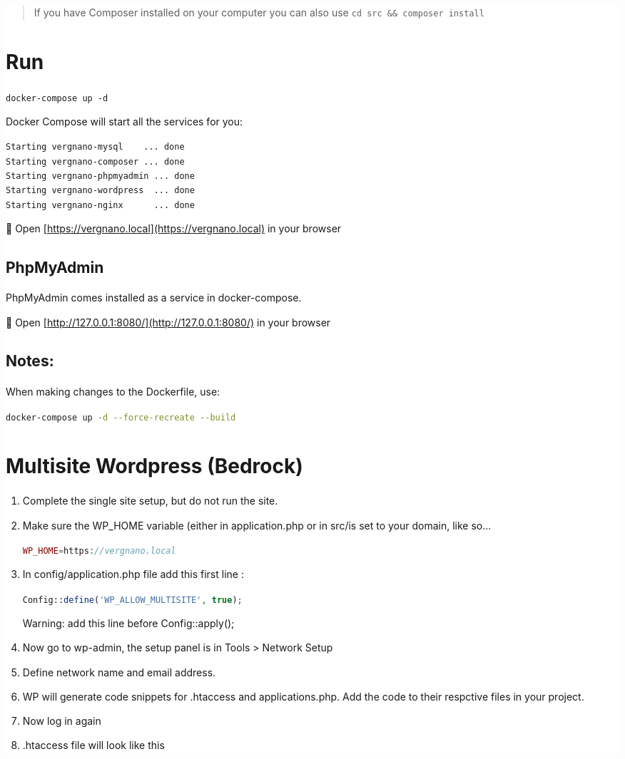 > If you have Composer installed on your computer you can also use `cd src && composer install`

# Run

```shell
docker-compose up -d
```

Docker Compose will start all the services for you:

```shell
Starting vergnano-mysql    ... done
Starting vergnano-composer ... done
Starting vergnano-phpmyadmin ... done
Starting vergnano-wordpress  ... done
Starting vergnano-nginx      ... done
```

🚀 Open [https://vergnano.local](https://vergnano.local) in your browser

## PhpMyAdmin

PhpMyAdmin comes installed as a service in docker-compose.

🚀 Open [http://127.0.0.1:8080/](http://127.0.0.1:8080/) in your browser

## Notes:

When making changes to the Dockerfile, use:

```bash
docker-compose up -d --force-recreate --build
```

# Multisite Wordpress (Bedrock)

1. Complete the single site setup, but do not run the site.
2. Make sure the WP_HOME variable (either in application.php or in src/is set to your domain, like so...

   ```php
   WP_HOME=https://vergnano.local
   ```

3. In config/application.php file add this first line :

    ```php
    Config::define('WP_ALLOW_MULTISITE', true);
    ```

    Warning: add this line before Config::apply();

4. Now go to wp-admin, the setup panel is in Tools > Network Setup
5. Define network name and email address.
6. WP will generate code snippets for .htaccess and applications.php. Add the code to their respctive files in your project.
7. Now log in again
8. .htaccess file will look like this

